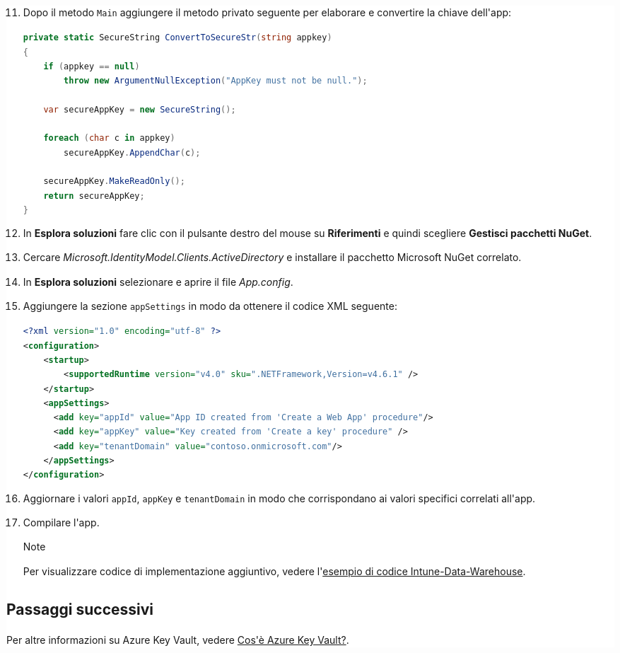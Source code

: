 11. Dopo il metodo <code>Main</code> aggiungere il metodo privato seguente per elaborare e convertire la chiave dell'app:

    ``` csharp
    private static SecureString ConvertToSecureStr(string appkey)
    {
        if (appkey == null)
            throw new ArgumentNullException("AppKey must not be null.");
    
        var secureAppKey = new SecureString();
    
        foreach (char c in appkey)
            secureAppKey.AppendChar(c);
    
        secureAppKey.MakeReadOnly();
        return secureAppKey;
    }
    ```

12. In **Esplora soluzioni** fare clic con il pulsante destro del mouse su **Riferimenti** e quindi scegliere **Gestisci pacchetti NuGet**.
13. Cercare *Microsoft.IdentityModel.Clients.ActiveDirectory* e installare il pacchetto Microsoft NuGet correlato.
14. In **Esplora soluzioni** selezionare e aprire il file *App.config*.
15. Aggiungere la sezione <code>appSettings</code> in modo da ottenere il codice XML seguente:

    ``` xml
    <?xml version="1.0" encoding="utf-8" ?>
    <configuration>
        <startup> 
            <supportedRuntime version="v4.0" sku=".NETFramework,Version=v4.6.1" />
        </startup>
        <appSettings>
          <add key="appId" value="App ID created from 'Create a Web App' procedure"/>
          <add key="appKey" value="Key created from 'Create a key' procedure" />
          <add key="tenantDomain" value="contoso.onmicrosoft.com"/>
        </appSettings>
    </configuration>
    ``` 

16. Aggiornare i valori <code>appId</code>, <code>appKey</code> e <code>tenantDomain</code> in modo che corrispondano ai valori specifici correlati all'app.
17. Compilare l'app.

    >[!NOTE] 
    > Per visualizzare codice di implementazione aggiuntivo, vedere l'[esempio di codice Intune-Data-Warehouse](https://github.com/Microsoft/Intune-Data-Warehouse/tree/master/Samples/CSharp ).

## <a name="next-steps"></a>Passaggi successivi
Per altre informazioni su Azure Key Vault, vedere [Cos'è Azure Key Vault?](https://docs.microsoft.com/azure/key-vault/key-vault-whatis).

